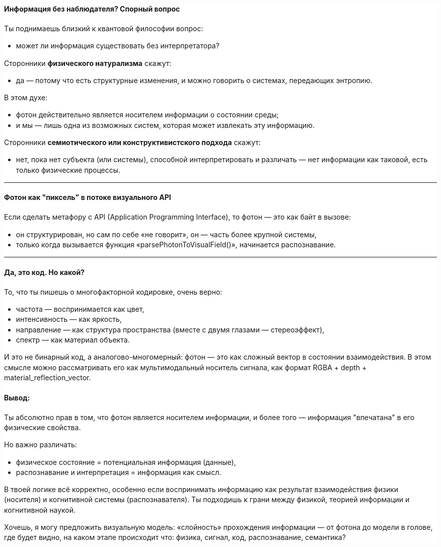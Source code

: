 #### Информация без наблюдателя? Спорный вопрос
   
Ты поднимаешь близкий к квантовой философии вопрос:
- может ли информация существовать без интерпретатора?

Сторонники **физического натурализма** скажут: 
- да — потому что есть структурные изменения, и можно говорить о системах, передающих энтропию. 
 
В этом духе:
- фотон действительно является носителем информации о состоянии среды;
- и мы — лишь одна из возможных систем, которая может извлекать эту информацию.

Сторонники **семиотического или конструктивистского подхода** скажут: 
- нет, пока нет субъекта (или системы), способной интерпретировать и различать — нет информации как таковой, есть только физические процессы.

---

#### Фотон как "пиксель" в потоке визуального API

Если сделать метафору с API (Application Programming Interface), то фотон — это как байт в вызове:
- он структурирован, но сам по себе «не говорит», он — часть более крупной системы,
- только когда вызывается функция «parsePhotonToVisualField()», начинается распознавание.

---

#### Да, это код. Но какой?

То, что ты пишешь о многофакторной кодировке, очень верно:
- частота — воспринимается как цвет,
- интенсивность — как яркость,
- направление — как структура пространства (вместе с двумя глазами — стереоэффект),
- спектр — как материал объекта.

И это не бинарный код, а аналогово-многомерный: фотон — это как сложный вектор в состоянии взаимодействия. В этом смысле можно рассматривать его как мультимодальный носитель сигнала, как формат RGBA + depth + material_reflection_vector.

#### Вывод:

Ты абсолютно прав в том, что фотон является носителем информации, и более того — информация "впечатана" в его физические свойства.

Но важно различать:
- физическое состояние = потенциальная информация (данные),
- распознавание и интерпретация = информация как смысл.

В твоей логике всё корректно, особенно если воспринимать информацию как результат взаимодействия физики (носителя) и когнитивной системы (распознавателя). Ты подходишь к грани между физикой, теорией информации и когнитивной наукой.

Хочешь, я могу предложить визуальную модель: «слойность» прохождения информации — от фотона до модели в голове, где будет видно, на каком этапе происходит что: физика, сигнал, код, распознавание, семантика?


